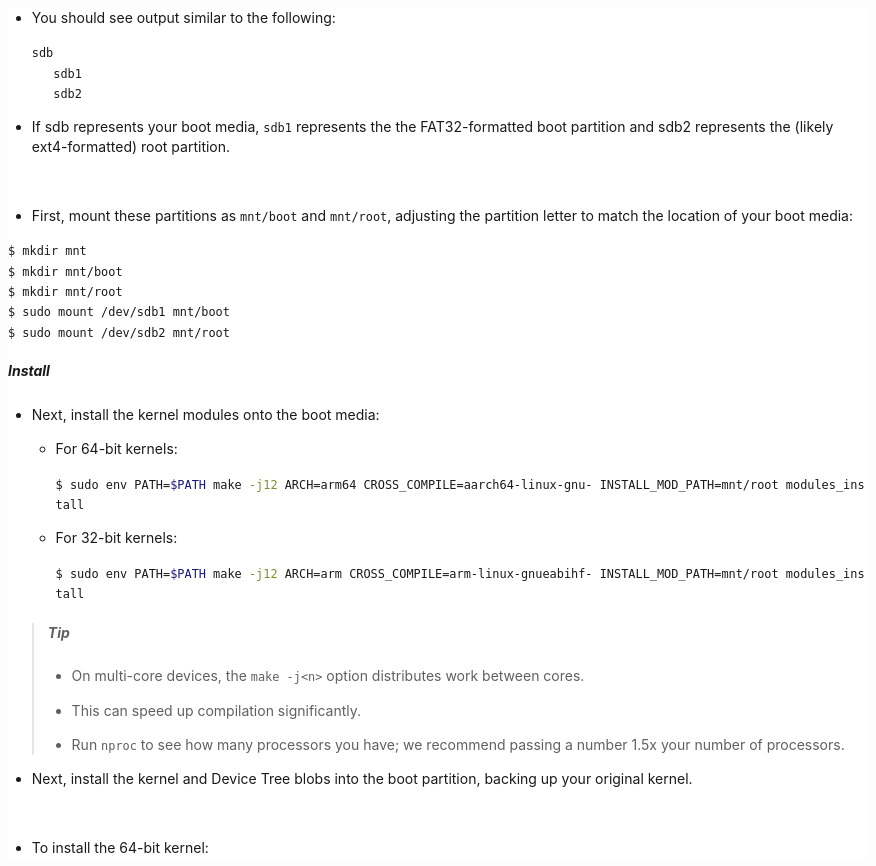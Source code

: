 - You should see output similar to the following:

    ```
    sdb
       sdb1
       sdb2
    ```

- If sdb represents your boot media, `sdb1` represents the the FAT32-formatted boot partition and sdb2 represents the (likely ext4-formatted) root partition.

<br>

- First, mount these partitions as `mnt/boot` and `mnt/root`, adjusting the partition letter to match the location of your boot media:

```sh
$ mkdir mnt
$ mkdir mnt/boot
$ mkdir mnt/root
$ sudo mount /dev/sdb1 mnt/boot
$ sudo mount /dev/sdb2 mnt/root
```

##### Install

- Next, install the kernel modules onto the boot media:

    - For 64-bit kernels:

        ```sh
        $ sudo env PATH=$PATH make -j12 ARCH=arm64 CROSS_COMPILE=aarch64-linux-gnu- INSTALL_MOD_PATH=mnt/root modules_install
        ```

    - For 32-bit kernels:

        ```sh
        $ sudo env PATH=$PATH make -j12 ARCH=arm CROSS_COMPILE=arm-linux-gnueabihf- INSTALL_MOD_PATH=mnt/root modules_install
        ```

> ##### Tip
>
> - On multi-core devices, the `make -j<n>` option distributes work between cores.
>
> - This can speed up compilation significantly.
>
> - Run `nproc` to see how many processors you have; we recommend passing a number 1.5x your number of processors.

- Next, install the kernel and Device Tree blobs into the boot partition, backing up your original kernel.

<br>

- To install the 64-bit kernel:
